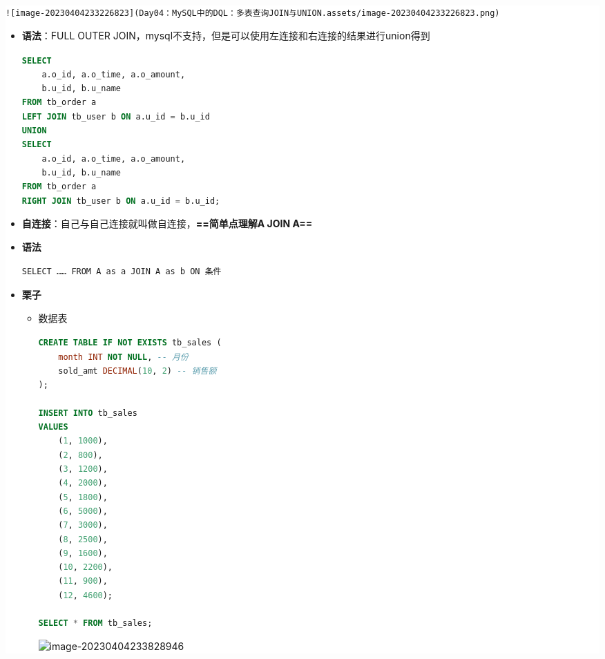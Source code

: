     ![image-20230404233226823](Day04：MySQL中的DQL：多表查询JOIN与UNION.assets/image-20230404233226823.png)

  - **语法**：FULL  OUTER  JOIN，mysql不支持，但是可以使用左连接和右连接的结果进行union得到

    ```sql
    SELECT
        a.o_id, a.o_time, a.o_amount,
        b.u_id, b.u_name
    FROM tb_order a
    LEFT JOIN tb_user b ON a.u_id = b.u_id
    UNION
    SELECT
        a.o_id, a.o_time, a.o_amount,
        b.u_id, b.u_name
    FROM tb_order a
    RIGHT JOIN tb_user b ON a.u_id = b.u_id;
    ```

  - **自连接**：自己与自己连接就叫做自连接，**==简单点理解A JOIN A==**

  - **语法**

    ```mysql
    SELECT …… FROM A as a JOIN A as b ON 条件 
    ```

  - **栗子**

    - 数据表

      ```sql
      CREATE TABLE IF NOT EXISTS tb_sales (
          month INT NOT NULL, -- 月份
          sold_amt DECIMAL(10, 2) -- 销售额
      );
      
      INSERT INTO tb_sales
      VALUES
          (1, 1000),
          (2, 800),
          (3, 1200),
          (4, 2000),
          (5, 1800),
          (6, 5000),
          (7, 3000),
          (8, 2500),
          (9, 1600),
          (10, 2200),
          (11, 900),
          (12, 4600);
      
      SELECT * FROM tb_sales;
      ```

      ![image-20230404233828946](Day04：MySQL中的DQL：多表查询JOIN与UNION.assets/image-20230404233828946.png)
